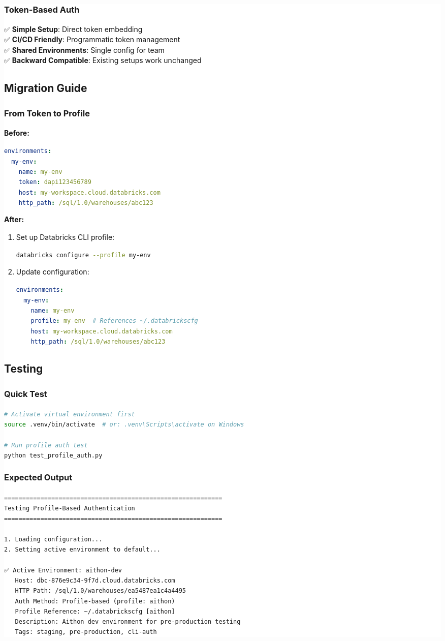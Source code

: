 ### Token-Based Auth
✅ **Simple Setup**: Direct token embedding  
✅ **CI/CD Friendly**: Programmatic token management  
✅ **Shared Environments**: Single config for team  
✅ **Backward Compatible**: Existing setups work unchanged  

## Migration Guide

### From Token to Profile

**Before:**
```yaml
environments:
  my-env:
    name: my-env
    token: dapi123456789
    host: my-workspace.cloud.databricks.com
    http_path: /sql/1.0/warehouses/abc123
```

**After:**
1. Set up Databricks CLI profile:
   ```bash
   databricks configure --profile my-env
   ```

2. Update configuration:
   ```yaml
   environments:
     my-env:
       name: my-env
       profile: my-env  # References ~/.databrickscfg
       host: my-workspace.cloud.databricks.com
       http_path: /sql/1.0/warehouses/abc123
   ```

## Testing

### Quick Test
```bash
# Activate virtual environment first
source .venv/bin/activate  # or: .venv\Scripts\activate on Windows

# Run profile auth test
python test_profile_auth.py
```

### Expected Output
```
============================================================
Testing Profile-Based Authentication
============================================================

1. Loading configuration...
2. Setting active environment to default...

✅ Active Environment: aithon-dev
   Host: dbc-876e9c34-9f7d.cloud.databricks.com
   HTTP Path: /sql/1.0/warehouses/ea5487ea1c4a4495
   Auth Method: Profile-based (profile: aithon)
   Profile Reference: ~/.databrickscfg [aithon]
   Description: Aithon dev environment for pre-production testing
   Tags: staging, pre-production, cli-auth

```
